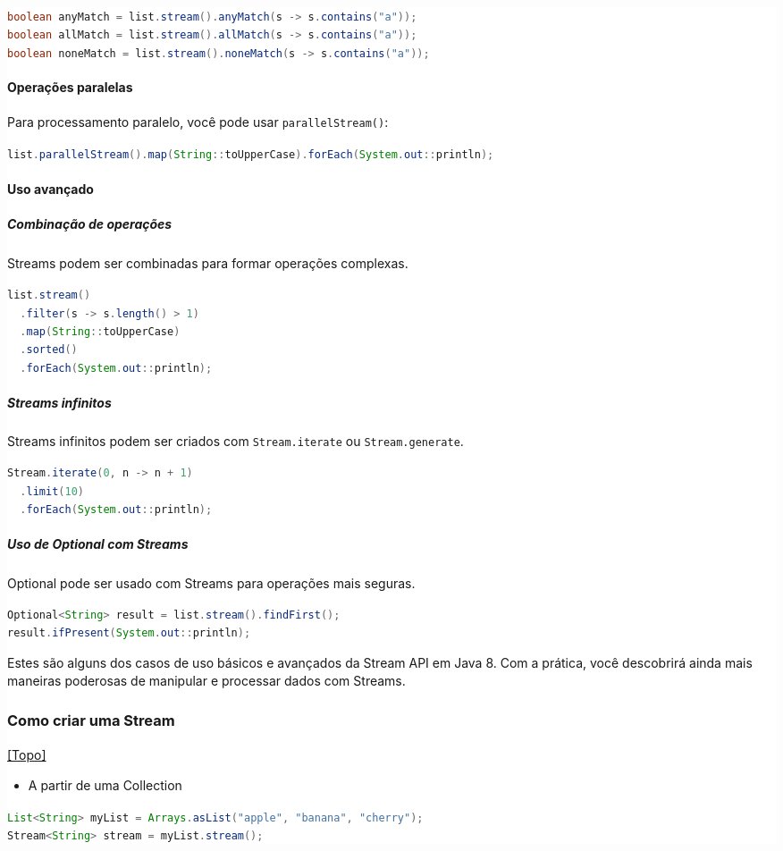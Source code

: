 ```java
boolean anyMatch = list.stream().anyMatch(s -> s.contains("a"));
boolean allMatch = list.stream().allMatch(s -> s.contains("a"));
boolean noneMatch = list.stream().noneMatch(s -> s.contains("a"));
```

#### Operações paralelas

Para processamento paralelo, você pode usar `parallelStream()`:

```java
list.parallelStream().map(String::toUpperCase).forEach(System.out::println);
```

#### Uso avançado

##### Combinação de operações

Streams podem ser combinadas para formar operações complexas.

```java
list.stream()
  .filter(s -> s.length() > 1)
  .map(String::toUpperCase)
  .sorted()
  .forEach(System.out::println);
```

##### Streams infinitos

Streams infinitos podem ser criados com `Stream.iterate` ou `Stream.generate`.

```java
Stream.iterate(0, n -> n + 1)
  .limit(10)
  .forEach(System.out::println);
```

##### Uso de Optional com Streams

Optional pode ser usado com Streams para operações mais seguras.

```java
Optional<String> result = list.stream().findFirst();
result.ifPresent(System.out::println);
```

Estes são alguns dos casos de uso básicos e avançados da Stream API em Java 8. Com a prática, você descobrirá ainda mais maneiras poderosas de manipular e processar dados com Streams.

### Como criar uma Stream
[[Topo]](#)<br />

- A partir de uma Collection

```java
List<String> myList = Arrays.asList("apple", "banana", "cherry");
Stream<String> stream = myList.stream();
```
